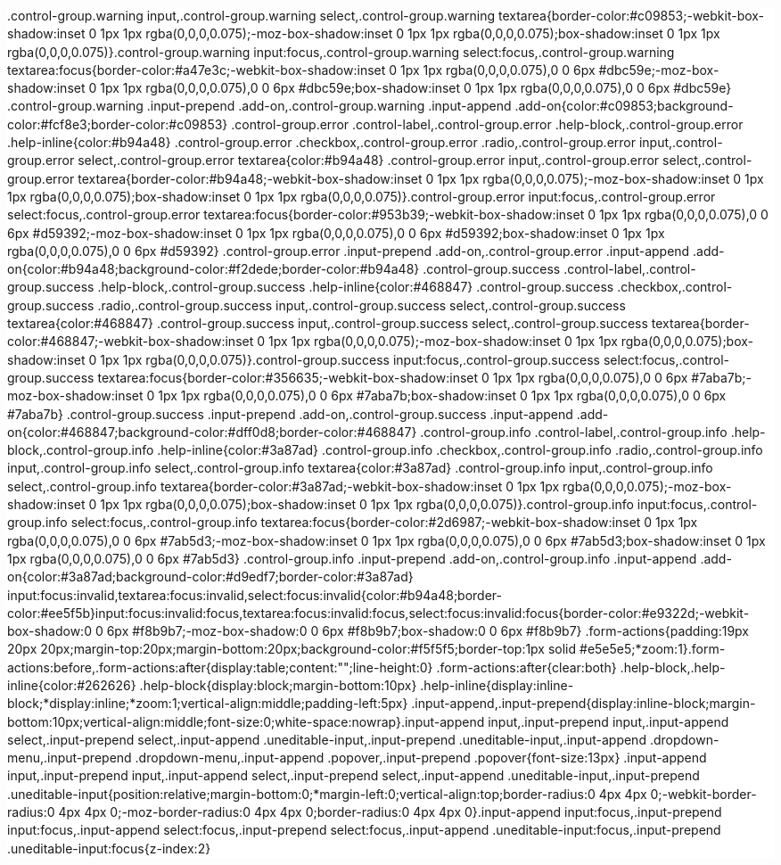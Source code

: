 .control-group.warning input,.control-group.warning select,.control-group.warning textarea{border-color:#c09853;-webkit-box-shadow:inset 0 1px 1px rgba(0,0,0,0.075);-moz-box-shadow:inset 0 1px 1px rgba(0,0,0,0.075);box-shadow:inset 0 1px 1px rgba(0,0,0,0.075)}.control-group.warning input:focus,.control-group.warning select:focus,.control-group.warning textarea:focus{border-color:#a47e3c;-webkit-box-shadow:inset 0 1px 1px rgba(0,0,0,0.075),0 0 6px #dbc59e;-moz-box-shadow:inset 0 1px 1px rgba(0,0,0,0.075),0 0 6px #dbc59e;box-shadow:inset 0 1px 1px rgba(0,0,0,0.075),0 0 6px #dbc59e}
.control-group.warning .input-prepend .add-on,.control-group.warning .input-append .add-on{color:#c09853;background-color:#fcf8e3;border-color:#c09853}
.control-group.error .control-label,.control-group.error .help-block,.control-group.error .help-inline{color:#b94a48}
.control-group.error .checkbox,.control-group.error .radio,.control-group.error input,.control-group.error select,.control-group.error textarea{color:#b94a48}
.control-group.error input,.control-group.error select,.control-group.error textarea{border-color:#b94a48;-webkit-box-shadow:inset 0 1px 1px rgba(0,0,0,0.075);-moz-box-shadow:inset 0 1px 1px rgba(0,0,0,0.075);box-shadow:inset 0 1px 1px rgba(0,0,0,0.075)}.control-group.error input:focus,.control-group.error select:focus,.control-group.error textarea:focus{border-color:#953b39;-webkit-box-shadow:inset 0 1px 1px rgba(0,0,0,0.075),0 0 6px #d59392;-moz-box-shadow:inset 0 1px 1px rgba(0,0,0,0.075),0 0 6px #d59392;box-shadow:inset 0 1px 1px rgba(0,0,0,0.075),0 0 6px #d59392}
.control-group.error .input-prepend .add-on,.control-group.error .input-append .add-on{color:#b94a48;background-color:#f2dede;border-color:#b94a48}
.control-group.success .control-label,.control-group.success .help-block,.control-group.success .help-inline{color:#468847}
.control-group.success .checkbox,.control-group.success .radio,.control-group.success input,.control-group.success select,.control-group.success textarea{color:#468847}
.control-group.success input,.control-group.success select,.control-group.success textarea{border-color:#468847;-webkit-box-shadow:inset 0 1px 1px rgba(0,0,0,0.075);-moz-box-shadow:inset 0 1px 1px rgba(0,0,0,0.075);box-shadow:inset 0 1px 1px rgba(0,0,0,0.075)}.control-group.success input:focus,.control-group.success select:focus,.control-group.success textarea:focus{border-color:#356635;-webkit-box-shadow:inset 0 1px 1px rgba(0,0,0,0.075),0 0 6px #7aba7b;-moz-box-shadow:inset 0 1px 1px rgba(0,0,0,0.075),0 0 6px #7aba7b;box-shadow:inset 0 1px 1px rgba(0,0,0,0.075),0 0 6px #7aba7b}
.control-group.success .input-prepend .add-on,.control-group.success .input-append .add-on{color:#468847;background-color:#dff0d8;border-color:#468847}
.control-group.info .control-label,.control-group.info .help-block,.control-group.info .help-inline{color:#3a87ad}
.control-group.info .checkbox,.control-group.info .radio,.control-group.info input,.control-group.info select,.control-group.info textarea{color:#3a87ad}
.control-group.info input,.control-group.info select,.control-group.info textarea{border-color:#3a87ad;-webkit-box-shadow:inset 0 1px 1px rgba(0,0,0,0.075);-moz-box-shadow:inset 0 1px 1px rgba(0,0,0,0.075);box-shadow:inset 0 1px 1px rgba(0,0,0,0.075)}.control-group.info input:focus,.control-group.info select:focus,.control-group.info textarea:focus{border-color:#2d6987;-webkit-box-shadow:inset 0 1px 1px rgba(0,0,0,0.075),0 0 6px #7ab5d3;-moz-box-shadow:inset 0 1px 1px rgba(0,0,0,0.075),0 0 6px #7ab5d3;box-shadow:inset 0 1px 1px rgba(0,0,0,0.075),0 0 6px #7ab5d3}
.control-group.info .input-prepend .add-on,.control-group.info .input-append .add-on{color:#3a87ad;background-color:#d9edf7;border-color:#3a87ad}
input:focus:invalid,textarea:focus:invalid,select:focus:invalid{color:#b94a48;border-color:#ee5f5b}input:focus:invalid:focus,textarea:focus:invalid:focus,select:focus:invalid:focus{border-color:#e9322d;-webkit-box-shadow:0 0 6px #f8b9b7;-moz-box-shadow:0 0 6px #f8b9b7;box-shadow:0 0 6px #f8b9b7}
.form-actions{padding:19px 20px 20px;margin-top:20px;margin-bottom:20px;background-color:#f5f5f5;border-top:1px solid #e5e5e5;*zoom:1}.form-actions:before,.form-actions:after{display:table;content:"";line-height:0}
.form-actions:after{clear:both}
.help-block,.help-inline{color:#262626}
.help-block{display:block;margin-bottom:10px}
.help-inline{display:inline-block;*display:inline;*zoom:1;vertical-align:middle;padding-left:5px}
.input-append,.input-prepend{display:inline-block;margin-bottom:10px;vertical-align:middle;font-size:0;white-space:nowrap}.input-append input,.input-prepend input,.input-append select,.input-prepend select,.input-append .uneditable-input,.input-prepend .uneditable-input,.input-append .dropdown-menu,.input-prepend .dropdown-menu,.input-append .popover,.input-prepend .popover{font-size:13px}
.input-append input,.input-prepend input,.input-append select,.input-prepend select,.input-append .uneditable-input,.input-prepend .uneditable-input{position:relative;margin-bottom:0;*margin-left:0;vertical-align:top;border-radius:0 4px 4px 0;-webkit-border-radius:0 4px 4px 0;-moz-border-radius:0 4px 4px 0;border-radius:0 4px 4px 0}.input-append input:focus,.input-prepend input:focus,.input-append select:focus,.input-prepend select:focus,.input-append .uneditable-input:focus,.input-prepend .uneditable-input:focus{z-index:2}